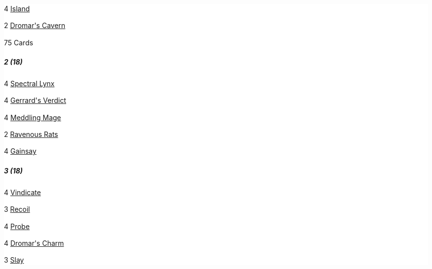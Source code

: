 
4
[Island](http://gatherer.wizards.com/Pages/Search/Default.aspx?name=+%5BIsland%5D)


2
[Dromar's Cavern](http://gatherer.wizards.com/Pages/Search/Default.aspx?name=+%5BDromar%5D+%5BCavern%5D)


75 Cards 



##### 2 (18)



4
[Spectral Lynx](http://gatherer.wizards.com/Pages/Search/Default.aspx?name=+%5BSpectral%5D+%5BLynx%5D)


4
[Gerrard's Verdict](http://gatherer.wizards.com/Pages/Search/Default.aspx?name=+%5BGerrard%5D+%5BVerdict%5D)


4
[Meddling Mage](http://gatherer.wizards.com/Pages/Search/Default.aspx?name=+%5BMeddling%5D+%5BMage%5D)


2
[Ravenous Rats](http://gatherer.wizards.com/Pages/Search/Default.aspx?name=+%5BRavenous%5D+%5BRats%5D)


4
[Gainsay](http://gatherer.wizards.com/Pages/Search/Default.aspx?name=+%5BGainsay%5D)



##### 3 (18)



4
[Vindicate](http://gatherer.wizards.com/Pages/Search/Default.aspx?name=+%5BVindicate%5D)


3
[Recoil](http://gatherer.wizards.com/Pages/Search/Default.aspx?name=+%5BRecoil%5D)


4
[Probe](http://gatherer.wizards.com/Pages/Search/Default.aspx?name=+%5BProbe%5D)


4
[Dromar's Charm](http://gatherer.wizards.com/Pages/Search/Default.aspx?name=+%5BDromar%5D+%5BCharm%5D)


3
[Slay](http://gatherer.wizards.com/Pages/Search/Default.aspx?name=+%5BSlay%5D)
